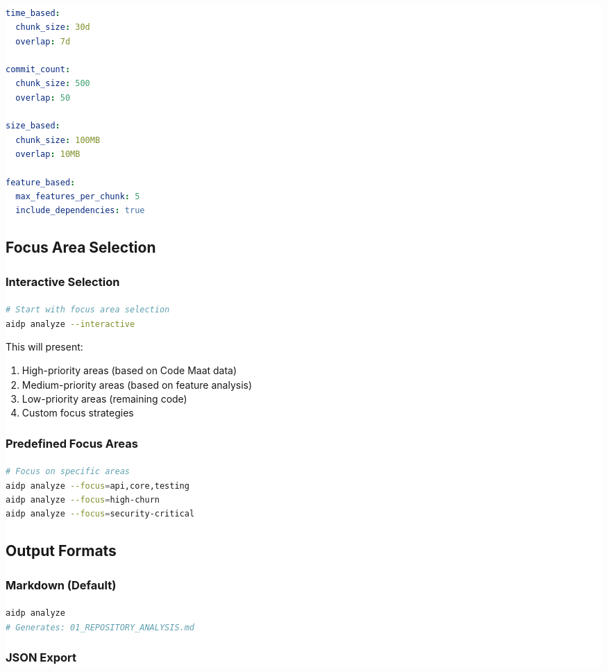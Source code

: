 ```yaml
time_based:
  chunk_size: 30d
  overlap: 7d

commit_count:
  chunk_size: 500
  overlap: 50

size_based:
  chunk_size: 100MB
  overlap: 10MB

feature_based:
  max_features_per_chunk: 5
  include_dependencies: true
```

## Focus Area Selection

### Interactive Selection

```bash
# Start with focus area selection
aidp analyze --interactive
```

This will present:

1. High-priority areas (based on Code Maat data)
2. Medium-priority areas (based on feature analysis)
3. Low-priority areas (remaining code)
4. Custom focus strategies

### Predefined Focus Areas

```bash
# Focus on specific areas
aidp analyze --focus=api,core,testing
aidp analyze --focus=high-churn
aidp analyze --focus=security-critical
```

## Output Formats

### Markdown (Default)

```bash
aidp analyze
# Generates: 01_REPOSITORY_ANALYSIS.md
```

### JSON Export
